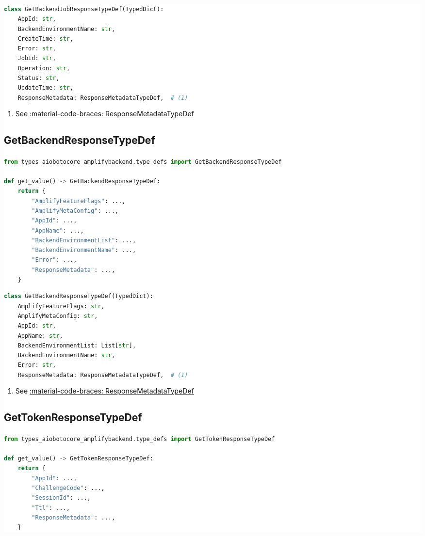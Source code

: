 ```python title="Definition"
class GetBackendJobResponseTypeDef(TypedDict):
    AppId: str,
    BackendEnvironmentName: str,
    CreateTime: str,
    Error: str,
    JobId: str,
    Operation: str,
    Status: str,
    UpdateTime: str,
    ResponseMetadata: ResponseMetadataTypeDef,  # (1)
```

1. See [:material-code-braces: ResponseMetadataTypeDef](./type_defs.md#responsemetadatatypedef) 
## GetBackendResponseTypeDef

```python title="Usage Example"
from types_aiobotocore_amplifybackend.type_defs import GetBackendResponseTypeDef

def get_value() -> GetBackendResponseTypeDef:
    return {
        "AmplifyFeatureFlags": ...,
        "AmplifyMetaConfig": ...,
        "AppId": ...,
        "AppName": ...,
        "BackendEnvironmentList": ...,
        "BackendEnvironmentName": ...,
        "Error": ...,
        "ResponseMetadata": ...,
    }
```

```python title="Definition"
class GetBackendResponseTypeDef(TypedDict):
    AmplifyFeatureFlags: str,
    AmplifyMetaConfig: str,
    AppId: str,
    AppName: str,
    BackendEnvironmentList: List[str],
    BackendEnvironmentName: str,
    Error: str,
    ResponseMetadata: ResponseMetadataTypeDef,  # (1)
```

1. See [:material-code-braces: ResponseMetadataTypeDef](./type_defs.md#responsemetadatatypedef) 
## GetTokenResponseTypeDef

```python title="Usage Example"
from types_aiobotocore_amplifybackend.type_defs import GetTokenResponseTypeDef

def get_value() -> GetTokenResponseTypeDef:
    return {
        "AppId": ...,
        "ChallengeCode": ...,
        "SessionId": ...,
        "Ttl": ...,
        "ResponseMetadata": ...,
    }
```
